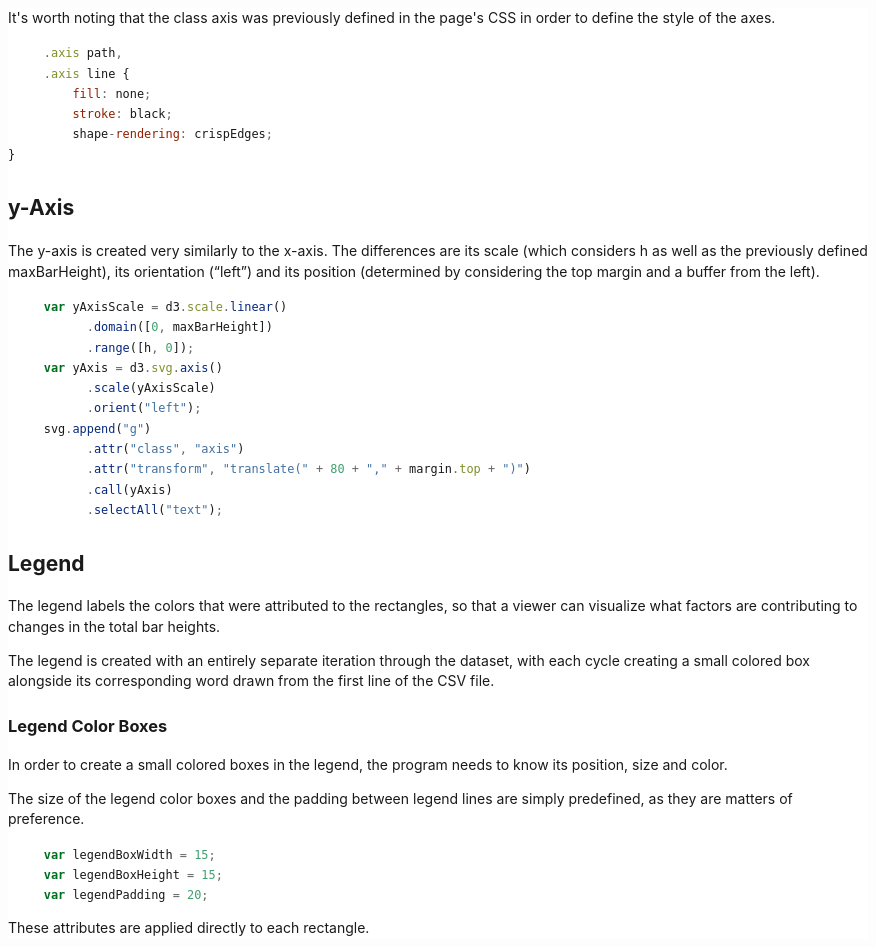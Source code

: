 It's worth noting that the class axis was previously defined in the page's CSS in order to define the style of the axes.

```Javascript
     .axis path,
     .axis line {
         fill: none;
         stroke: black;
         shape-rendering: crispEdges;
}
```

## y-Axis
The y-axis is created very similarly to the x-axis. The differences are its scale (which considers h as well as the previously defined maxBarHeight), its orientation (“left”) and its position (determined by considering the top margin and a buffer from the left).

```Javascript
     var yAxisScale = d3.scale.linear()
           .domain([0, maxBarHeight])
           .range([h, 0]);
     var yAxis = d3.svg.axis()
           .scale(yAxisScale)
           .orient("left");
     svg.append("g")
           .attr("class", "axis")
           .attr("transform", "translate(" + 80 + "," + margin.top + ")")
           .call(yAxis)
           .selectAll("text");
```

## Legend

The legend labels the colors that were attributed to the rectangles, so that a viewer can visualize what factors are contributing to changes in the total bar heights.

The legend is created with an entirely separate iteration through the dataset, with each cycle creating a small colored box alongside its corresponding word drawn from the first line of the CSV file.

### Legend Color Boxes

In order to create a small colored boxes in the legend, the program needs to know its position, size and color.

The size of the legend color boxes and the padding between legend lines are simply predefined, as they are matters of preference.

```Javascript
     var legendBoxWidth = 15;
     var legendBoxHeight = 15;
     var legendPadding = 20;
```

These attributes are applied directly to each rectangle.
